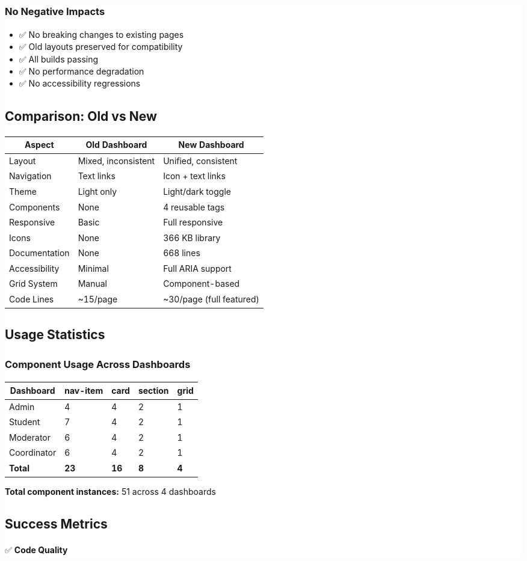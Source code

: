 ### No Negative Impacts

- ✅ No breaking changes to existing pages
- ✅ Old layouts preserved for compatibility
- ✅ All builds passing
- ✅ No performance degradation
- ✅ No accessibility regressions

## Comparison: Old vs New

| Aspect        | Old Dashboard       | New Dashboard            |
| ------------- | ------------------- | ------------------------ |
| Layout        | Mixed, inconsistent | Unified, consistent      |
| Navigation    | Text links          | Icon + text links        |
| Theme         | Light only          | Light/dark toggle        |
| Components    | None                | 4 reusable tags          |
| Responsive    | Basic               | Full responsive          |
| Icons         | None                | 366 KB library           |
| Documentation | None                | 668 lines                |
| Accessibility | Minimal             | Full ARIA support        |
| Grid System   | Manual              | Component-based          |
| Code Lines    | ~15/page            | ~30/page (full featured) |

## Usage Statistics

### Component Usage Across Dashboards

| Dashboard   | nav-item | card   | section | grid  |
| ----------- | -------- | ------ | ------- | ----- |
| Admin       | 4        | 4      | 2       | 1     |
| Student     | 7        | 4      | 2       | 1     |
| Moderator   | 6        | 4      | 2       | 1     |
| Coordinator | 6        | 4      | 2       | 1     |
| **Total**   | **23**   | **16** | **8**   | **4** |

**Total component instances:** 51 across 4 dashboards

## Success Metrics

✅ **Code Quality**
